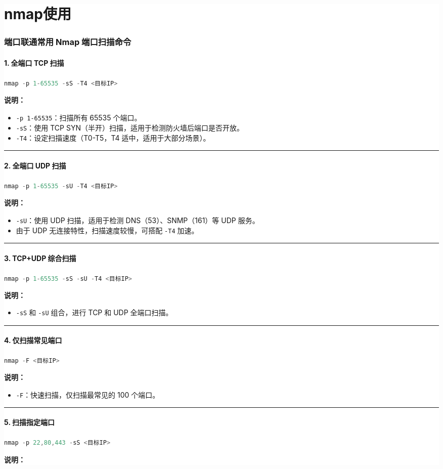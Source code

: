 # nmap使用
### **端口联通常用 Nmap 端口扫描命令**
#### **1. 全端口 TCP 扫描**
```powershell
nmap -p 1-65535 -sS -T4 <目标IP>
```

**说明：**

+ `-p 1-65535`：扫描所有 65535 个端口。
+ `-sS`：使用 TCP SYN（半开）扫描，适用于检测防火墙后端口是否开放。
+ `-T4`：设定扫描速度（T0-T5，T4 适中，适用于大部分场景）。

---

#### **2. 全端口 UDP 扫描**
```powershell
nmap -p 1-65535 -sU -T4 <目标IP>
```

**说明：**

+ `-sU`：使用 UDP 扫描，适用于检测 DNS（53）、SNMP（161）等 UDP 服务。
+ 由于 UDP 无连接特性，扫描速度较慢，可搭配 `-T4` 加速。

---

#### **3. TCP+UDP 综合扫描**
```powershell
nmap -p 1-65535 -sS -sU -T4 <目标IP>
```

**说明：**

+ `-sS` 和 `-sU` 组合，进行 TCP 和 UDP 全端口扫描。

---

#### **4. 仅扫描常见端口**
```powershell
nmap -F <目标IP>
```

**说明：**

+ `-F`：快速扫描，仅扫描最常见的 100 个端口。

---

#### **5. 扫描指定端口**
```powershell
nmap -p 22,80,443 -sS <目标IP>
```

**说明：**
